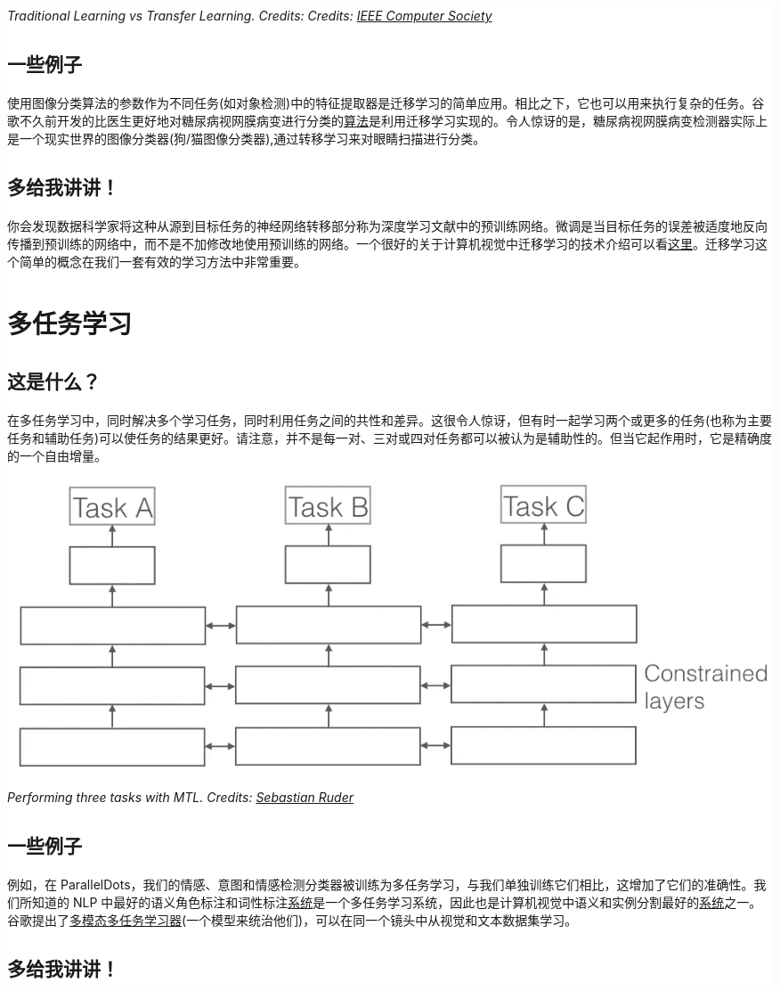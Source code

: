*Traditional Learning vs Transfer Learning. Credits: Credits:* [*IEEE Computer Society*](https://www.computer.org/csdl/trans/tk/2010/10/ttk2010101345-abs.html)

## 一些例子

使用图像分类算法的参数作为不同任务(如对象检测)中的特征提取器是迁移学习的简单应用。相比之下，它也可以用来执行复杂的任务。谷歌不久前开发的比医生更好地对糖尿病视网膜病变进行分类的[算法](https://jamanetwork.com/journals/jama/fullarticle/2588763)是利用迁移学习实现的。令人惊讶的是，糖尿病视网膜病变检测器实际上是一个现实世界的图像分类器(狗/猫图像分类器),通过转移学习来对眼睛扫描进行分类。

## 多给我讲讲！

你会发现数据科学家将这种从源到目标任务的神经网络转移部分称为深度学习文献中的预训练网络。微调是当目标任务的误差被适度地反向传播到预训练的网络中，而不是不加修改地使用预训练的网络。一个很好的关于计算机视觉中迁移学习的技术介绍可以看[这里](http://cs231n.github.io/transfer-learning/)。迁移学习这个简单的概念在我们一套有效的学习方法中非常重要。

# 多任务学习

## 这是什么？

在多任务学习中，同时解决多个学习任务，同时利用任务之间的共性和差异。这很令人惊讶，但有时一起学习两个或更多的任务(也称为主要任务和辅助任务)可以使任务的结果更好。请注意，并不是每一对、三对或四对任务都可以被认为是辅助性的。但当它起作用时，它是精确度的一个自由增量。

![](img/1a45b2f82354d45eb4a28886f680d14f.png)

*Performing three tasks with MTL. Credits:* [*Sebastian Ruder*](http://ruder.io/multi-task/)

## 一些例子

例如，在 ParallelDots，我们的情感、意图和情感检测分类器被训练为多任务学习，与我们单独训练它们相比，这增加了它们的准确性。我们所知道的 NLP 中最好的语义角色标注和词性标注[系统](https://arxiv.org/abs/1611.01587)是一个多任务学习系统，因此也是计算机视觉中语义和实例分割最好的[系统](https://arxiv.org/abs/1705.07115)之一。谷歌提出了[多模态多任务学习器](https://arxiv.org/abs/1706.05137)(一个模型来统治他们)，可以在同一个镜头中从视觉和文本数据集学习。

## 多给我讲讲！
